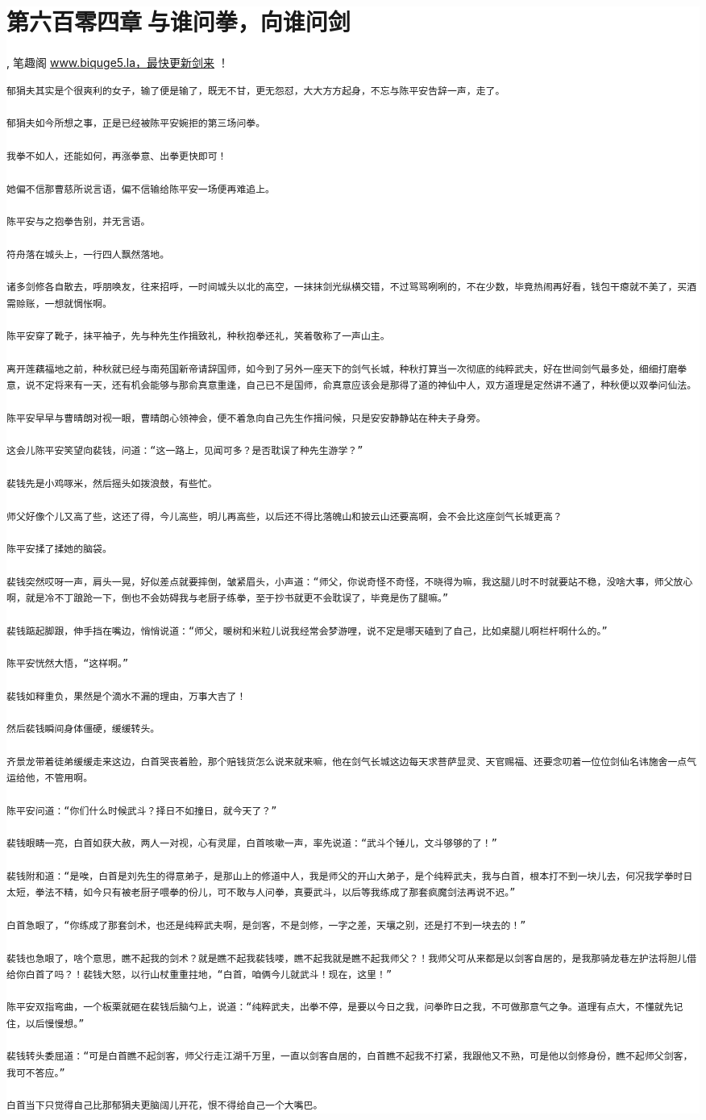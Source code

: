 # 第六百零四章 与谁问拳，向谁问剑
, 笔趣阁 www.biquge5.la，最快更新剑来 ！

    郁狷夫其实是个很爽利的女子，输了便是输了，既无不甘，更无怨怼，大大方方起身，不忘与陈平安告辞一声，走了。

    郁狷夫如今所想之事，正是已经被陈平安婉拒的第三场问拳。

    我拳不如人，还能如何，再涨拳意、出拳更快即可！

    她偏不信那曹慈所说言语，偏不信输给陈平安一场便再难追上。

    陈平安与之抱拳告别，并无言语。

    符舟落在城头上，一行四人飘然落地。

    诸多剑修各自散去，呼朋唤友，往来招呼，一时间城头以北的高空，一抹抹剑光纵横交错，不过骂骂咧咧的，不在少数，毕竟热闹再好看，钱包干瘪就不美了，买酒需赊账，一想就惆怅啊。

    陈平安穿了靴子，抹平袖子，先与种先生作揖致礼，种秋抱拳还礼，笑着敬称了一声山主。

    离开莲藕福地之前，种秋就已经与南苑国新帝请辞国师，如今到了另外一座天下的剑气长城，种秋打算当一次彻底的纯粹武夫，好在世间剑气最多处，细细打磨拳意，说不定将来有一天，还有机会能够与那俞真意重逢，自己已不是国师，俞真意应该会是那得了道的神仙中人，双方道理是定然讲不通了，种秋便以双拳问仙法。

    陈平安早早与曹晴朗对视一眼，曹晴朗心领神会，便不着急向自己先生作揖问候，只是安安静静站在种夫子身旁。

    这会儿陈平安笑望向裴钱，问道：“这一路上，见闻可多？是否耽误了种先生游学？”

    裴钱先是小鸡啄米，然后摇头如拨浪鼓，有些忙。

    师父好像个儿又高了些，这还了得，今儿高些，明儿再高些，以后还不得比落魄山和披云山还要高啊，会不会比这座剑气长城更高？

    陈平安揉了揉她的脑袋。

    裴钱突然哎呀一声，肩头一晃，好似差点就要摔倒，皱紧眉头，小声道：“师父，你说奇怪不奇怪，不晓得为嘛，我这腿儿时不时就要站不稳，没啥大事，师父放心啊，就是冷不丁踉跄一下，倒也不会妨碍我与老厨子练拳，至于抄书就更不会耽误了，毕竟是伤了腿嘛。”

    裴钱踮起脚跟，伸手挡在嘴边，悄悄说道：“师父，暖树和米粒儿说我经常会梦游哩，说不定是哪天磕到了自己，比如桌腿儿啊栏杆啊什么的。”

    陈平安恍然大悟，“这样啊。”

    裴钱如释重负，果然是个滴水不漏的理由，万事大吉了！

    然后裴钱瞬间身体僵硬，缓缓转头。

    齐景龙带着徒弟缓缓走来这边，白首哭丧着脸，那个赔钱货怎么说来就来嘛，他在剑气长城这边每天求菩萨显灵、天官赐福、还要念叨着一位位剑仙名讳施舍一点气运给他，不管用啊。

    陈平安问道：“你们什么时候武斗？择日不如撞日，就今天了？”

    裴钱眼睛一亮，白首如获大赦，两人一对视，心有灵犀，白首咳嗽一声，率先说道：“武斗个锤儿，文斗够够的了！”

    裴钱附和道：“是唉，白首是刘先生的得意弟子，是那山上的修道中人，我是师父的开山大弟子，是个纯粹武夫，我与白首，根本打不到一块儿去，何况我学拳时日太短，拳法不精，如今只有被老厨子喂拳的份儿，可不敢与人问拳，真要武斗，以后等我练成了那套疯魔剑法再说不迟。”

    白首急眼了，“你练成了那套剑术，也还是纯粹武夫啊，是剑客，不是剑修，一字之差，天壤之别，还是打不到一块去的！”

    裴钱也急眼了，啥个意思，瞧不起我的剑术？就是瞧不起我裴钱喽，瞧不起我就是瞧不起我师父？！我师父可从来都是以剑客自居的，是我那骑龙巷左护法将胆儿借给你白首了吗？！裴钱大怒，以行山杖重重拄地，“白首，咱俩今儿就武斗！现在，这里！”

    陈平安双指弯曲，一个板栗就砸在裴钱后脑勺上，说道：“纯粹武夫，出拳不停，是要以今日之我，问拳昨日之我，不可做那意气之争。道理有点大，不懂就先记住，以后慢慢想。”

    裴钱转头委屈道：“可是白首瞧不起剑客，师父行走江湖千万里，一直以剑客自居的，白首瞧不起我不打紧，我跟他又不熟，可是他以剑修身份，瞧不起师父剑客，我可不答应。”

    白首当下只觉得自己比那郁狷夫更脑阔儿开花，恨不得给自己一个大嘴巴。
